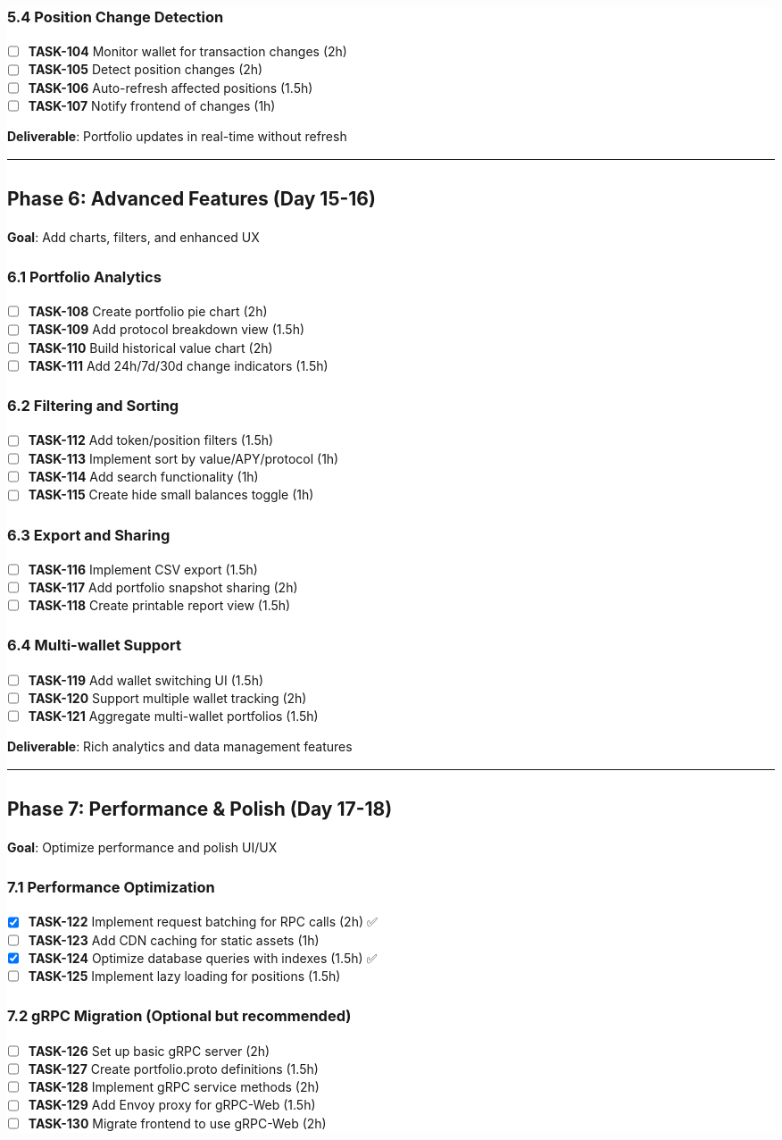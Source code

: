 ### 5.4 Position Change Detection
- [ ] **TASK-104** Monitor wallet for transaction changes (2h)
- [ ] **TASK-105** Detect position changes (2h)
- [ ] **TASK-106** Auto-refresh affected positions (1.5h)
- [ ] **TASK-107** Notify frontend of changes (1h)

**Deliverable**: Portfolio updates in real-time without refresh

---

## Phase 6: Advanced Features (Day 15-16)
**Goal**: Add charts, filters, and enhanced UX

### 6.1 Portfolio Analytics
- [ ] **TASK-108** Create portfolio pie chart (2h)
- [ ] **TASK-109** Add protocol breakdown view (1.5h)
- [ ] **TASK-110** Build historical value chart (2h)
- [ ] **TASK-111** Add 24h/7d/30d change indicators (1.5h)

### 6.2 Filtering and Sorting
- [ ] **TASK-112** Add token/position filters (1.5h)
- [ ] **TASK-113** Implement sort by value/APY/protocol (1h)
- [ ] **TASK-114** Add search functionality (1h)
- [ ] **TASK-115** Create hide small balances toggle (1h)

### 6.3 Export and Sharing
- [ ] **TASK-116** Implement CSV export (1.5h)
- [ ] **TASK-117** Add portfolio snapshot sharing (2h)
- [ ] **TASK-118** Create printable report view (1.5h)

### 6.4 Multi-wallet Support
- [ ] **TASK-119** Add wallet switching UI (1.5h)
- [ ] **TASK-120** Support multiple wallet tracking (2h)
- [ ] **TASK-121** Aggregate multi-wallet portfolios (1.5h)

**Deliverable**: Rich analytics and data management features

---

## Phase 7: Performance & Polish (Day 17-18)
**Goal**: Optimize performance and polish UI/UX

### 7.1 Performance Optimization
- [x] **TASK-122** Implement request batching for RPC calls (2h) ✅
- [ ] **TASK-123** Add CDN caching for static assets (1h)
- [x] **TASK-124** Optimize database queries with indexes (1.5h) ✅
- [ ] **TASK-125** Implement lazy loading for positions (1.5h)

### 7.2 gRPC Migration (Optional but recommended)
- [ ] **TASK-126** Set up basic gRPC server (2h)
- [ ] **TASK-127** Create portfolio.proto definitions (1.5h)
- [ ] **TASK-128** Implement gRPC service methods (2h)
- [ ] **TASK-129** Add Envoy proxy for gRPC-Web (1.5h)
- [ ] **TASK-130** Migrate frontend to use gRPC-Web (2h)
